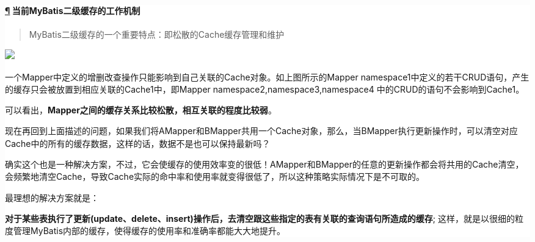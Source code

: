 #### [¶](#当前mybatis二级缓存的工作机制) 当前MyBatis二级缓存的工作机制

> MyBatis二级缓存的一个重要特点：即松散的Cache缓存管理和维护

![](https://picture.lingzero.cn/202207231327486.png)

一个Mapper中定义的增删改查操作只能影响到自己关联的Cache对象。如上图所示的Mapper namespace1中定义的若干CRUD语句，产生的缓存只会被放置到相应关联的Cache1中，即Mapper namespace2,namespace3,namespace4 中的CRUD的语句不会影响到Cache1。

可以看出，**Mapper之间的缓存关系比较松散，相互关联的程度比较弱**。

现在再回到上面描述的问题，如果我们将AMapper和BMapper共用一个Cache对象，那么，当BMapper执行更新操作时，可以清空对应Cache中的所有的缓存数据，这样的话，数据不是也可以保持最新吗？

确实这个也是一种解决方案，不过，它会使缓存的使用效率变的很低！AMapper和BMapper的任意的更新操作都会将共用的Cache清空，会频繁地清空Cache，导致Cache实际的命中率和使用率就变得很低了，所以这种策略实际情况下是不可取的。

最理想的解决方案就是：

**对于某些表执行了更新(update、delete、insert)操作后，去清空跟这些指定的表有关联的查询语句所造成的缓存**; 这样，就是以很细的粒度管理MyBatis内部的缓存，使得缓存的使用率和准确率都能大大地提升。